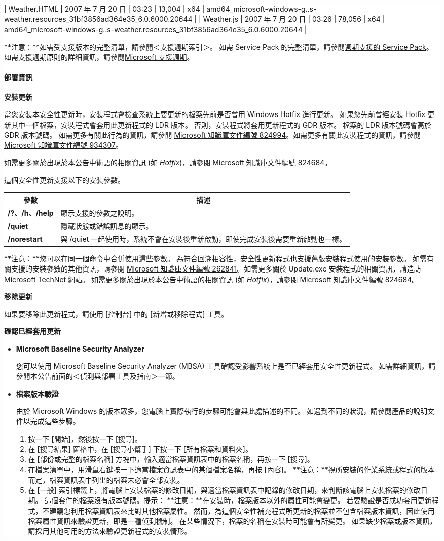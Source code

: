 | Weather.HTML        | 2007 年 7 月 20 日 | 03:23 | 13,004  | x64 | amd64\_microsoft-windows-g..s-weather.resources\_31bf3856ad364e35\_6.0.6000.20644 |
| Weather.js          | 2007 年 7 月 20 日 | 03:26 | 78,056  | x64 | amd64\_microsoft-windows-g..s-weather.resources\_31bf3856ad364e35\_6.0.6000.20644 |

**注意：**如需受支援版本的完整清單，請參閱＜支援週期索引＞。 如需 Service Pack 的完整清單，請參閱[週期支援的 Service Pack](http://support.microsoft.com/gp/lifesupsps)。 如需支援週期原則的詳細資訊，請參閱[Microsoft 支援週期](http://support.microsoft.com/lifecycle/)。

#### 部署資訊

**安裝更新**  

當您安裝本安全性更新時，安裝程式會檢查系統上要更新的檔案先前是否曾用 Windows Hotfix 進行更新。 如果您先前曾經安裝 Hotfix 更新其中一個檔案，安裝程式會套用此更新程式的 LDR 版本。 否則，安裝程式將套用更新程式的 GDR 版本。 檔案的 LDR 版本號碼會高於 GDR 版本號碼。 如需更多有關此行為的資訊，請參閱 [Microsoft 知識庫文件編號 824994](http://support.microsoft.com/kb/824994)。如需更多有關此安裝程式的資訊，請參閱 [Microsoft 知識庫文件編號 934307](http://support.microsoft.com/kb/934307)。

如需更多關於出現於本公告中術語的相關資訊 (如 *Hotfix*)，請參閱 [Microsoft 知識庫文件編號 824684](http://support.microsoft.com/kb/824684)。

這個安全性更新支援以下的安裝參數。

| 參數              | 描述                                                                               |
|-------------------|------------------------------------------------------------------------------------|
| **/?、/h、/help** | 顯示支援的參數之說明。                                                             |
| **/quiet**        | 隱藏狀態或錯誤訊息的顯示。                                                         |
| **/norestart**    | 與 /quiet 一起使用時，系統不會在安裝後重新啟動，即使完成安裝後需要重新啟動也一樣。 |

**注意：**您可以在同一個命令中合併使用這些參數。 為符合回溯相容性，安全性更新程式也支援舊版安裝程式使用的安裝參數。 如需有關支援的安裝參數的其他資訊，請參閱 [Microsoft 知識庫文件編號 262841](http://support.microsoft.com/kb/262841)。如需更多關於 Update.exe 安裝程式的相關資訊，請造訪 [Microsoft TechNet 網站](http://go.microsoft.com/fwlink/?linkid=38951)。 如需更多關於出現於本公告中術語的相關資訊 (如 *Hotfix*)，請參閱 [Microsoft 知識庫文件編號 824684](http://support.microsoft.com/kb/824684)。

**移除更新**  

如果要移除此更新程式，請使用 \[控制台\] 中的 \[新增或移除程式\] 工具。

**確認已經套用更新**  

-   **Microsoft Baseline Security Analyzer**  

    您可以使用 Microsoft Baseline Security Analyzer (MBSA) 工具確認受影響系統上是否已經套用安全性更新程式。 如需詳細資訊，請參閱本公告前面的＜偵測與部署工具及指南＞一節。

-   **檔案版本驗證**  

    由於 Microsoft Windows 的版本眾多，您電腦上實際執行的步驟可能會與此處描述的不同。 如遇到不同的狀況，請參閱產品的說明文件以完成這些步驟。

    1.  按一下 \[開始\]，然後按一下 \[搜尋\]。
    2.  在 \[搜尋結果\] 窗格中，在 \[搜尋小幫手\] 下按一下 \[所有檔案和資料夾\]。
    3.  在 \[部份或完整的檔案名稱\] 方塊中，輸入適當檔案資訊表中的檔案名稱，再按一下 \[搜尋\]。
    4.  在檔案清單中，用滑鼠右鍵按一下適當檔案資訊表中的某個檔案名稱，再按 \[內容\]。
        **注意：**視所安裝的作業系統或程式的版本而定，檔案資訊表中列出的檔案未必會全部安裝。
    5.  在 \[一般\] 索引標籤上，將電腦上安裝檔案的修改日期，與適當檔案資訊表中記錄的修改日期，來判斷該電腦上安裝檔案的修改日期。 這個套件的檔案沒有版本號碼。提示：
        **注意：**在安裝時，檔案版本以外的屬性可能會變更。 若要驗證是否成功套用更新程式，不建議您利用檔案資訊表來比對其他檔案屬性。 然而，為這個安全性補充程式所更新的檔案並不包含檔案版本資訊，因此使用檔案屬性資訊來驗證更新，即是一種偵測機制。 在某些情況下，檔案的名稱在安裝時可能會有所變更。 如果缺少檔案或版本資訊，請採用其他可用的方法來驗證更新程式的安裝情形。
